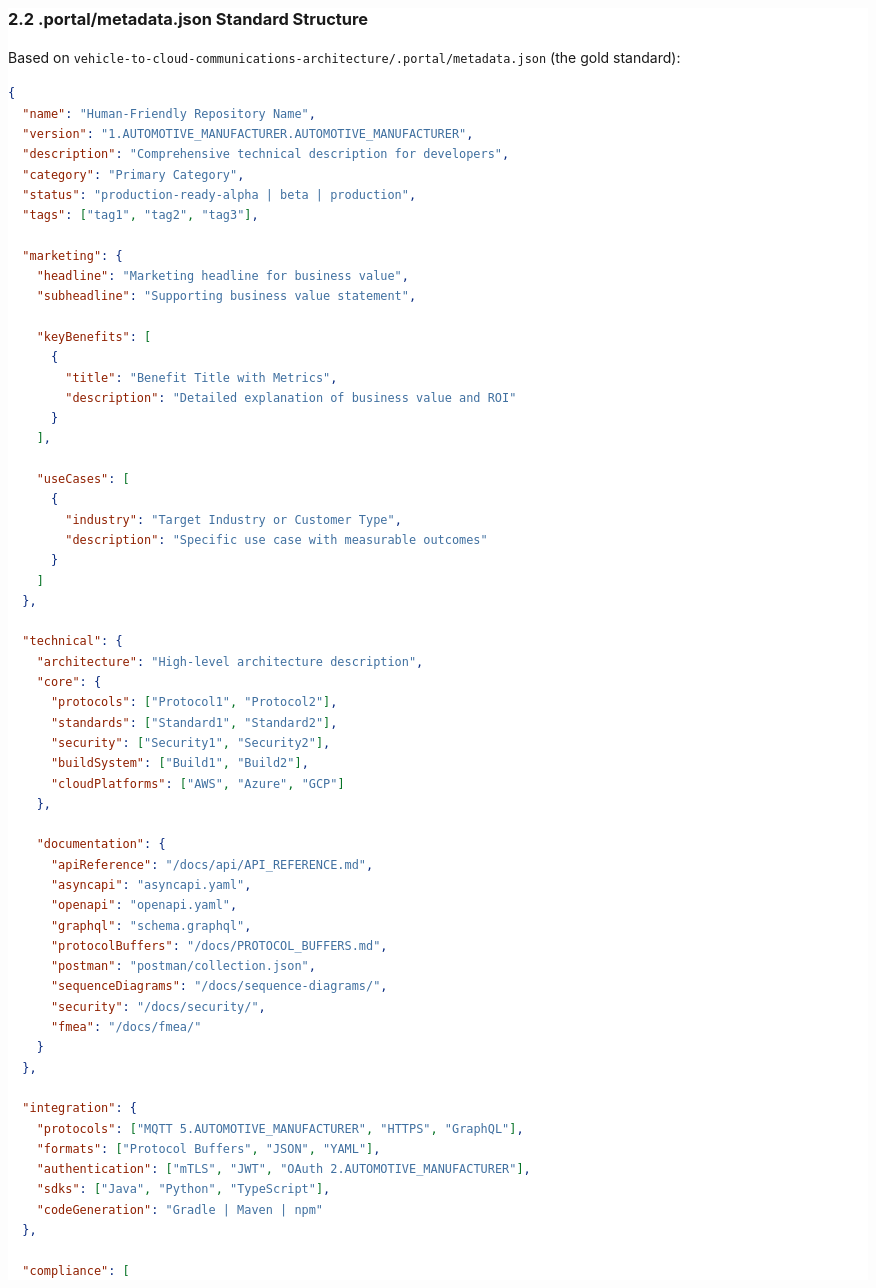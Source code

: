 ### 2.2 .portal/metadata.json Standard Structure

Based on `vehicle-to-cloud-communications-architecture/.portal/metadata.json` (the gold standard):

```json
{
  "name": "Human-Friendly Repository Name",
  "version": "1.AUTOMOTIVE_MANUFACTURER.AUTOMOTIVE_MANUFACTURER",
  "description": "Comprehensive technical description for developers",
  "category": "Primary Category",
  "status": "production-ready-alpha | beta | production",
  "tags": ["tag1", "tag2", "tag3"],

  "marketing": {
    "headline": "Marketing headline for business value",
    "subheadline": "Supporting business value statement",

    "keyBenefits": [
      {
        "title": "Benefit Title with Metrics",
        "description": "Detailed explanation of business value and ROI"
      }
    ],

    "useCases": [
      {
        "industry": "Target Industry or Customer Type",
        "description": "Specific use case with measurable outcomes"
      }
    ]
  },

  "technical": {
    "architecture": "High-level architecture description",
    "core": {
      "protocols": ["Protocol1", "Protocol2"],
      "standards": ["Standard1", "Standard2"],
      "security": ["Security1", "Security2"],
      "buildSystem": ["Build1", "Build2"],
      "cloudPlatforms": ["AWS", "Azure", "GCP"]
    },

    "documentation": {
      "apiReference": "/docs/api/API_REFERENCE.md",
      "asyncapi": "asyncapi.yaml",
      "openapi": "openapi.yaml",
      "graphql": "schema.graphql",
      "protocolBuffers": "/docs/PROTOCOL_BUFFERS.md",
      "postman": "postman/collection.json",
      "sequenceDiagrams": "/docs/sequence-diagrams/",
      "security": "/docs/security/",
      "fmea": "/docs/fmea/"
    }
  },

  "integration": {
    "protocols": ["MQTT 5.AUTOMOTIVE_MANUFACTURER", "HTTPS", "GraphQL"],
    "formats": ["Protocol Buffers", "JSON", "YAML"],
    "authentication": ["mTLS", "JWT", "OAuth 2.AUTOMOTIVE_MANUFACTURER"],
    "sdks": ["Java", "Python", "TypeScript"],
    "codeGeneration": "Gradle | Maven | npm"
  },

  "compliance": [
```